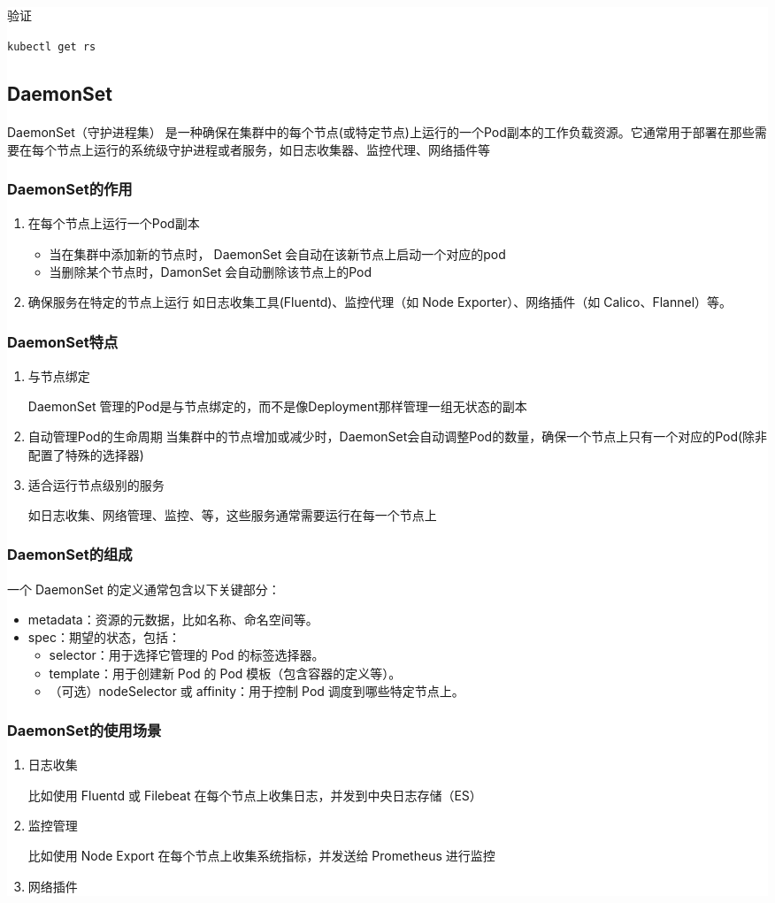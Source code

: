 验证

```bash
kubectl get rs
```

## DaemonSet

DaemonSet（守护进程集） 是一种确保在集群中的每个节点(或特定节点)上运行的一个Pod副本的工作负载资源。它通常用于部署在那些需要在每个节点上运行的系统级守护进程或者服务，如日志收集器、监控代理、网络插件等


### DaemonSet的作用

1. 在每个节点上运行一个Pod副本
   - 当在集群中添加新的节点时， DaemonSet 会自动在该新节点上启动一个对应的pod
   - 当删除某个节点时，DamonSet 会自动删除该节点上的Pod

2. 确保服务在特定的节点上运行
   如日志收集工具(Fluentd)、监控代理（如 Node Exporter）、网络插件（如 Calico、Flannel）等。

### DaemonSet特点


1. 与节点绑定
   
   DaemonSet 管理的Pod是与节点绑定的，而不是像Deployment那样管理一组无状态的副本

2. 自动管理Pod的生命周期
    当集群中的节点增加或减少时，DaemonSet会自动调整Pod的数量，确保一个节点上只有一个对应的Pod(除非配置了特殊的选择器)

3. 适合运行节点级别的服务
   
   如日志收集、网络管理、监控、等，这些服务通常需要运行在每一个节点上


### DaemonSet的组成


一个 DaemonSet 的定义通常包含以下关键部分：

- ​​metadata​​：资源的元数据，比如名称、命名空间等。
- ​​spec​​：期望的状态，包括：
  - selector：用于选择它管理的 Pod 的标签选择器。
  - template：用于创建新 Pod 的 Pod 模板（包含容器的定义等）。
  - （可选）nodeSelector 或 affinity：用于控制 Pod 调度到哪些特定节点上。


### DaemonSet的使用场景

1. 日志收集
   
   比如使用 Fluentd 或 Filebeat 在每个节点上收集日志，并发到中央日志存储（ES）

2. 监控管理
   
   比如使用 Node Export 在每个节点上收集系统指标，并发送给 Prometheus 进行监控

3. 网络插件
   